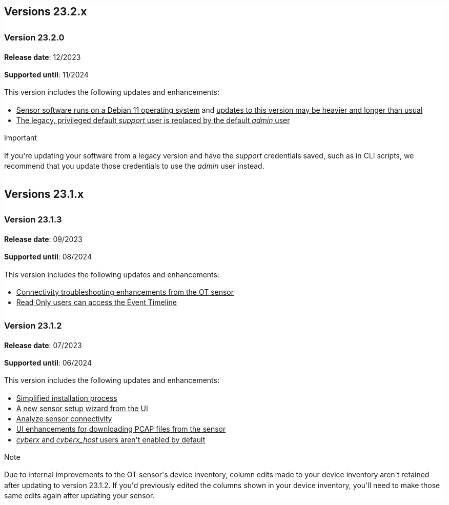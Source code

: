 ## Versions 23.2.x

### Version 23.2.0

**Release date**: 12/2023

**Supported until**: 11/2024

This version includes the following updates and enhancements:

- [Sensor software runs on a Debian 11 operating system](ot-deploy/install-software-ot-sensor.md) and [updates to this version may be heavier and longer than usual](whats-new.md#ot-network-sensors-now-run-on-debian-11)
- [The legacy, privileged default *support* user is replaced by the default *admin* user](roles-on-premises.md#legacy-users)

> [!IMPORTANT]
> If you're updating your software from a legacy version and have the *support* credentials saved, such as in CLI scripts, we recommend that you update those credentials to use the *admin* user instead.

## Versions 23.1.x

### Version 23.1.3

**Release date**: 09/2023

**Supported until**: 08/2024

This version includes the following updates and enhancements:

- [Connectivity troubleshooting enhancements from the OT sensor](how-to-troubleshoot-sensor.md#check-sensor---cloud-connectivity-issues)
- [Read Only users can access the Event Timeline](roles-on-premises.md)

### Version 23.1.2

**Release date**: 07/2023

**Supported until**: 06/2024

This version includes the following updates and enhancements:

- [Simplified installation process](ot-deploy/install-software-ot-sensor.md)
- [A new sensor setup wizard from the UI](ot-deploy/activate-deploy-sensor.md)
- [Analyze sensor connectivity](how-to-manage-individual-sensors.md)
- [UI enhancements for downloading PCAP files from the sensor](how-to-view-alerts.md#access-alert-pcap-data)
- [*cyberx* and *cyberx_host* users aren't enabled by default](roles-on-premises.md#default-privileged-on-premises-users)

> [!NOTE]
> Due to internal improvements to the OT sensor's device inventory, column edits made to your device inventory aren't retained after updating to version 23.1.2. If you'd previously edited the columns shown in your device inventory, you'll need to make those same edits again after updating your sensor.
>
